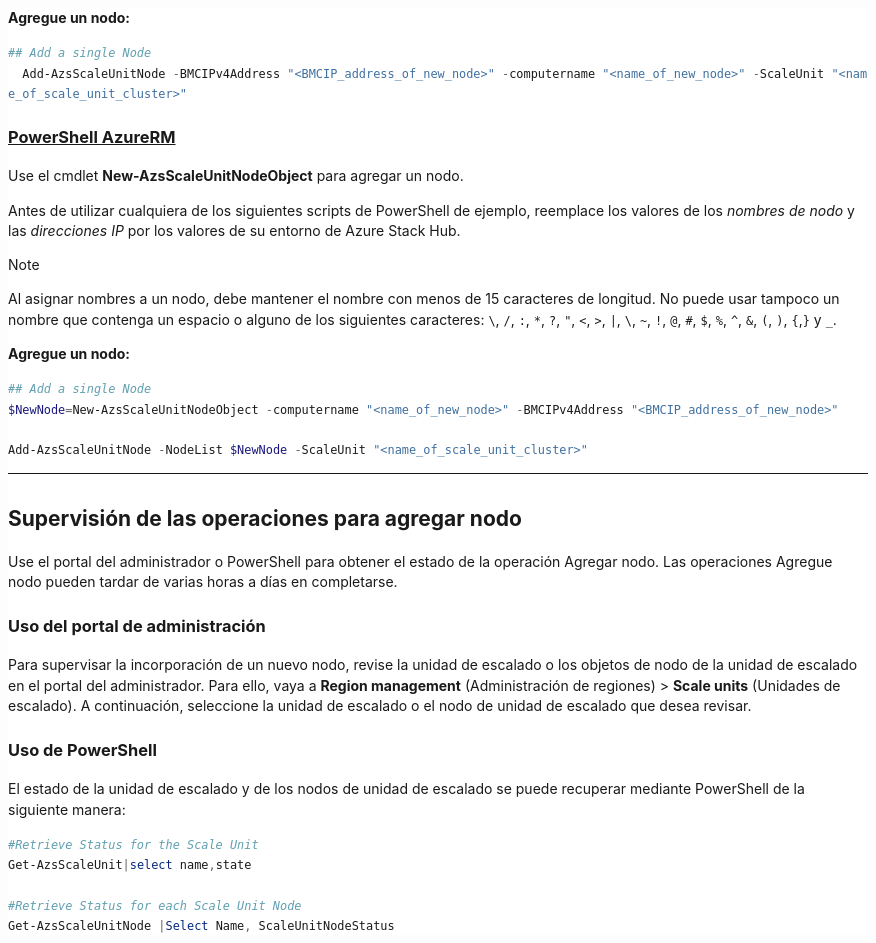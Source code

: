**Agregue un nodo:**
  ```powershell
  ## Add a single Node 
    Add-AzsScaleUnitNode -BMCIPv4Address "<BMCIP_address_of_new_node>" -computername "<name_of_new_node>" -ScaleUnit "<name_of_scale_unit_cluster>" 
  ```  

### <a name="powershell-azurerm"></a>[PowerShell AzureRM](#tab/AzureRM)

Use el cmdlet **New-AzsScaleUnitNodeObject** para agregar un nodo.  

Antes de utilizar cualquiera de los siguientes scripts de PowerShell de ejemplo, reemplace los valores de los *nombres de nodo* y las *direcciones IP* por los valores de su entorno de Azure Stack Hub.

  > [!Note]  
  > Al asignar nombres a un nodo, debe mantener el nombre con menos de 15 caracteres de longitud. No puede usar tampoco un nombre que contenga un espacio o alguno de los siguientes caracteres: `\`, `/`, `:`, `*`, `?`, `"`, `<`, `>`, `|`, `\`, `~`, `!`, `@`, `#`, `$`, `%`, `^`, `&`, `(`, `)`, `{`,`}` y `_`.

**Agregue un nodo:**
  ```powershell
  ## Add a single Node 
  $NewNode=New-AzsScaleUnitNodeObject -computername "<name_of_new_node>" -BMCIPv4Address "<BMCIP_address_of_new_node>" 
 
  Add-AzsScaleUnitNode -NodeList $NewNode -ScaleUnit "<name_of_scale_unit_cluster>" 
  ```  

---

## <a name="monitor-add-node-operations"></a>Supervisión de las operaciones para agregar nodo 
Use el portal del administrador o PowerShell para obtener el estado de la operación Agregar nodo. Las operaciones Agregue nodo pueden tardar de varias horas a días en completarse.

### <a name="use-the-administrator-portal"></a>Uso del portal de administración 
Para supervisar la incorporación de un nuevo nodo, revise la unidad de escalado o los objetos de nodo de la unidad de escalado en el portal del administrador. Para ello, vaya a **Region management** (Administración de regiones) > **Scale units** (Unidades de escalado). A continuación, seleccione la unidad de escalado o el nodo de unidad de escalado que desea revisar. 

### <a name="use-powershell"></a>Uso de PowerShell
El estado de la unidad de escalado y de los nodos de unidad de escalado se puede recuperar mediante PowerShell de la siguiente manera:
  ```powershell
  #Retrieve Status for the Scale Unit
  Get-AzsScaleUnit|select name,state
 
  #Retrieve Status for each Scale Unit Node
  Get-AzsScaleUnitNode |Select Name, ScaleUnitNodeStatus
```
